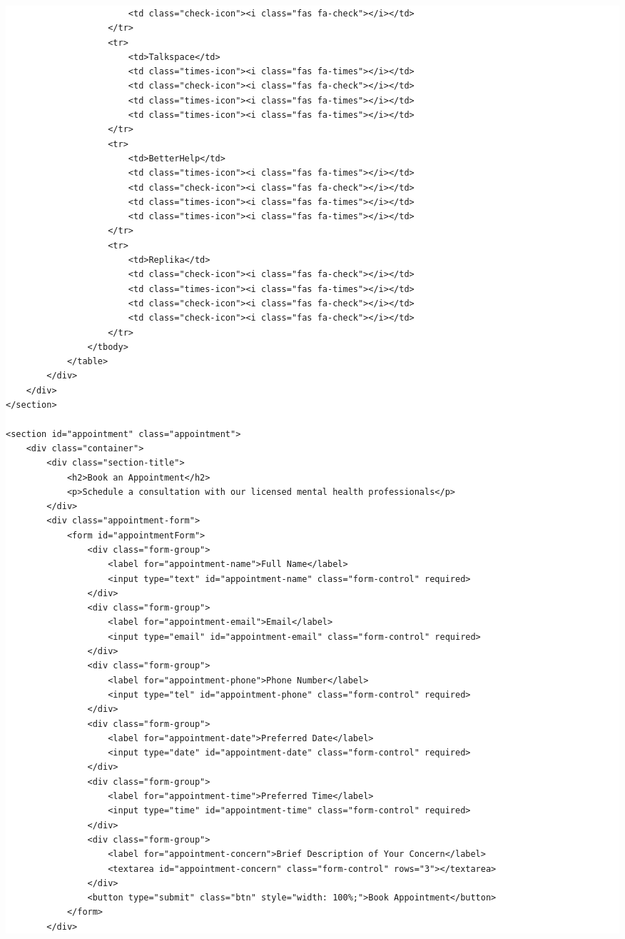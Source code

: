                             <td class="check-icon"><i class="fas fa-check"></i></td>
                        </tr>
                        <tr>
                            <td>Talkspace</td>
                            <td class="times-icon"><i class="fas fa-times"></i></td>
                            <td class="check-icon"><i class="fas fa-check"></i></td>
                            <td class="times-icon"><i class="fas fa-times"></i></td>
                            <td class="times-icon"><i class="fas fa-times"></i></td>
                        </tr>
                        <tr>
                            <td>BetterHelp</td>
                            <td class="times-icon"><i class="fas fa-times"></i></td>
                            <td class="check-icon"><i class="fas fa-check"></i></td>
                            <td class="times-icon"><i class="fas fa-times"></i></td>
                            <td class="times-icon"><i class="fas fa-times"></i></td>
                        </tr>
                        <tr>
                            <td>Replika</td>
                            <td class="check-icon"><i class="fas fa-check"></i></td>
                            <td class="times-icon"><i class="fas fa-times"></i></td>
                            <td class="check-icon"><i class="fas fa-check"></i></td>
                            <td class="check-icon"><i class="fas fa-check"></i></td>
                        </tr>
                    </tbody>
                </table>
            </div>
        </div>
    </section>

    <section id="appointment" class="appointment">
        <div class="container">
            <div class="section-title">
                <h2>Book an Appointment</h2>
                <p>Schedule a consultation with our licensed mental health professionals</p>
            </div>
            <div class="appointment-form">
                <form id="appointmentForm">
                    <div class="form-group">
                        <label for="appointment-name">Full Name</label>
                        <input type="text" id="appointment-name" class="form-control" required>
                    </div>
                    <div class="form-group">
                        <label for="appointment-email">Email</label>
                        <input type="email" id="appointment-email" class="form-control" required>
                    </div>
                    <div class="form-group">
                        <label for="appointment-phone">Phone Number</label>
                        <input type="tel" id="appointment-phone" class="form-control" required>
                    </div>
                    <div class="form-group">
                        <label for="appointment-date">Preferred Date</label>
                        <input type="date" id="appointment-date" class="form-control" required>
                    </div>
                    <div class="form-group">
                        <label for="appointment-time">Preferred Time</label>
                        <input type="time" id="appointment-time" class="form-control" required>
                    </div>
                    <div class="form-group">
                        <label for="appointment-concern">Brief Description of Your Concern</label>
                        <textarea id="appointment-concern" class="form-control" rows="3"></textarea>
                    </div>
                    <button type="submit" class="btn" style="width: 100%;">Book Appointment</button>
                </form>
            </div>